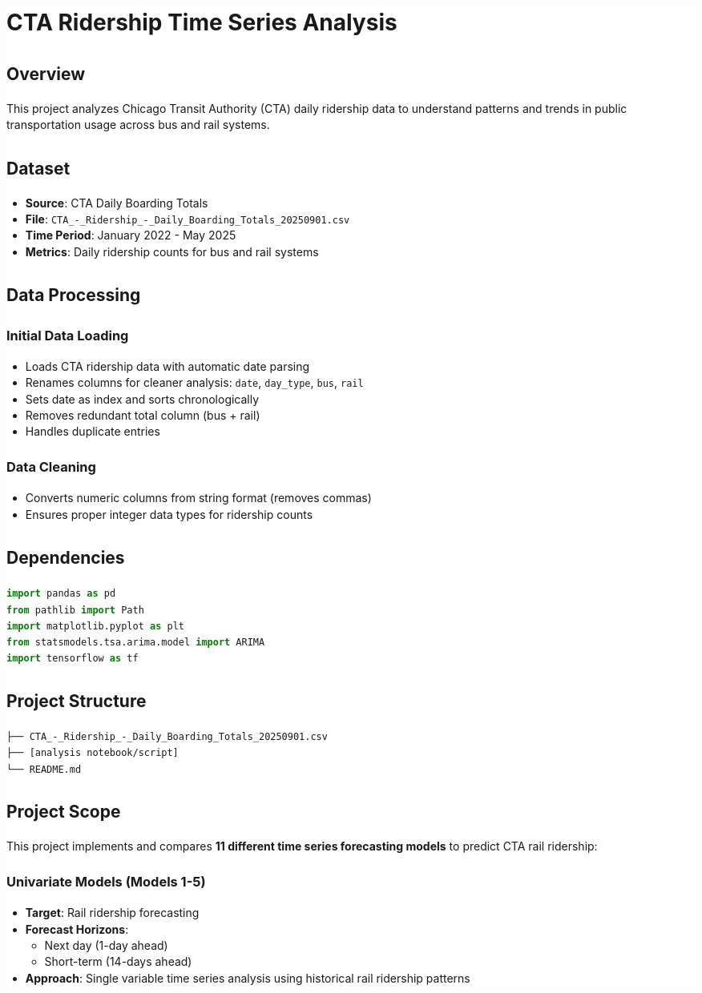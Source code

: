 # CTA Ridership Time Series Analysis

## Overview
This project analyzes Chicago Transit Authority (CTA) daily ridership data to understand patterns and trends in public transportation usage across bus and rail systems.

## Dataset
- **Source**: CTA Daily Boarding Totals
- **File**: `CTA_-_Ridership_-_Daily_Boarding_Totals_20250901.csv`
- **Time Period**: January 2022 - May 2025
- **Metrics**: Daily ridership counts for bus and rail systems

## Data Processing

### Initial Data Loading
- Loads CTA ridership data with automatic date parsing
- Renames columns for cleaner analysis: `date`, `day_type`, `bus`, `rail`
- Sets date as index and sorts chronologically
- Removes redundant total column (bus + rail)
- Handles duplicate entries

### Data Cleaning
- Converts numeric columns from string format (removes commas)
- Ensures proper integer data types for ridership counts

## Dependencies
```python
import pandas as pd
from pathlib import Path
import matplotlib.pyplot as plt
from statsmodels.tsa.arima.model import ARIMA
import tensorflow as tf
```

## Project Structure
```
├── CTA_-_Ridership_-_Daily_Boarding_Totals_20250901.csv
├── [analysis notebook/script]
└── README.md
```

## Project Scope
This project implements and compares **11 different time series forecasting models** to predict CTA rail ridership:

### Univariate Models (Models 1-5)
- **Target**: Rail ridership forecasting
- **Forecast Horizons**: 
  - Next day (1-day ahead)
  - Short-term (14-days ahead)
- **Approach**: Single variable time series analysis using historical rail ridership patterns
